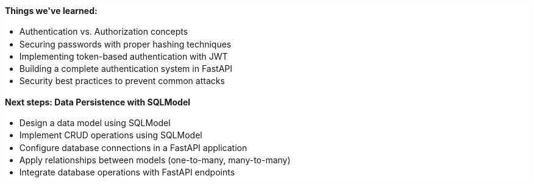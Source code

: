 **Things we've learned:**

- Authentication vs. Authorization concepts
- Securing passwords with proper hashing techniques
- Implementing token-based authentication with JWT
- Building a complete authentication system in FastAPI
- Security best practices to prevent common attacks

**Next steps: Data Persistence with SQLModel**

- Design a data model using SQLModel
- Implement CRUD operations using SQLModel
- Configure database connections in a FastAPI application
- Apply relationships between models (one-to-many, many-to-many)
- Integrate database operations with FastAPI endpoints